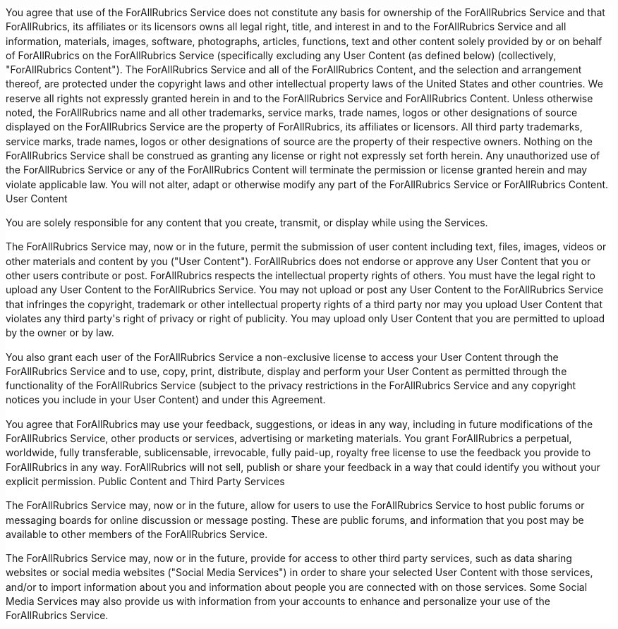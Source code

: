You agree that use of the ForAllRubrics Service does not constitute any basis for ownership of the ForAllRubrics Service and that ForAllRubrics, its affiliates or its licensors owns all legal right, title, and interest in and to the ForAllRubrics Service and all information, materials, images, software, photographs, articles, functions, text and other content solely provided by or on behalf of ForAllRubrics on the ForAllRubrics Service (specifically excluding any User Content (as defined below) (collectively, "ForAllRubrics Content"). The ForAllRubrics Service and all of the ForAllRubrics Content, and the selection and arrangement thereof, are protected under the copyright laws and other intellectual property laws of the United States and other countries. We reserve all rights not expressly granted herein in and to the ForAllRubrics Service and ForAllRubrics Content. Unless otherwise noted, the ForAllRubrics name and all other trademarks, service marks, trade names, logos or other designations of source displayed on the ForAllRubrics Service are the property of ForAllRubrics, its affiliates or licensors. All third party trademarks, service marks, trade names, logos or other designations of source are the property of their respective owners. Nothing on the ForAllRubrics Service shall be construed as granting any license or right not expressly set forth herein. Any unauthorized use of the ForAllRubrics Service or any of the ForAllRubrics Content will terminate the permission or license granted herein and may violate applicable law. You will not alter, adapt or otherwise modify any part of the ForAllRubrics Service or ForAllRubrics Content.
User Content

You are solely responsible for any content that you create, transmit, or display while using the Services. 

The ForAllRubrics Service may, now or in the future, permit the submission of user content including text, files, images, videos or other materials and content by you ("User Content"). ForAllRubrics does not endorse or approve any User Content that you or other users contribute or post. ForAllRubrics respects the intellectual property rights of others. You must have the legal right to upload any User Content to the ForAllRubrics Service. You may not upload or post any User Content to the ForAllRubrics Service that infringes the copyright, trademark or other intellectual property rights of a third party nor may you upload User Content that violates any third party's right of privacy or right of publicity. You may upload only User Content that you are permitted to upload by the owner or by law. 

You also grant each user of the ForAllRubrics Service a non-exclusive license to access your User Content through the ForAllRubrics Service and to use, copy, print, distribute, display and perform your User Content as permitted through the functionality of the ForAllRubrics Service (subject to the privacy restrictions in the ForAllRubrics Service and any copyright notices you include in your User Content) and under this Agreement. 

You agree that ForAllRubrics may use your feedback, suggestions, or ideas in any way, including in future modifications of the ForAllRubrics Service, other products or services, advertising or marketing materials. You grant ForAllRubrics a perpetual, worldwide, fully transferable, sublicensable, irrevocable, fully paid-up, royalty free license to use the feedback you provide to ForAllRubrics in any way. ForAllRubrics will not sell, publish or share your feedback in a way that could identify you without your explicit permission.
Public Content and Third Party Services

The ForAllRubrics Service may, now or in the future, allow for users to use the ForAllRubrics Service to host public forums or messaging boards for online discussion or message posting. These are public forums, and information that you post may be available to other members of the ForAllRubrics Service. 

The ForAllRubrics Service may, now or in the future, provide for access to other third party services, such as data sharing websites or social media websites ("Social Media Services") in order to share your selected User Content with those services, and/or to import information about you and information about people you are connected with on those services. Some Social Media Services may also provide us with information from your accounts to enhance and personalize your use of the ForAllRubrics Service. 
